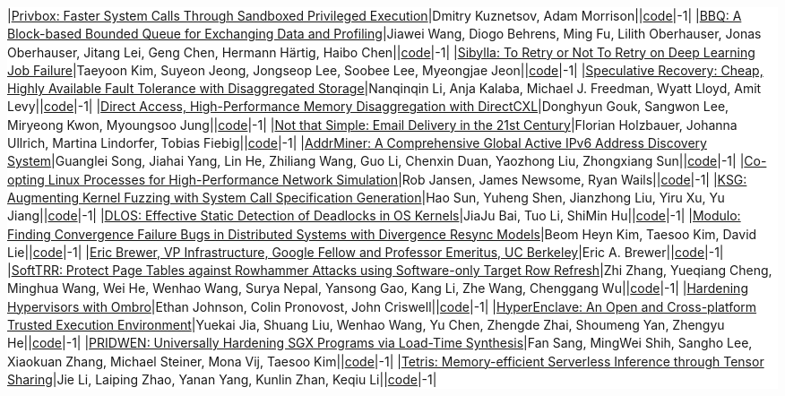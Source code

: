 |[Privbox: Faster System Calls Through Sandboxed Privileged Execution](https://www.usenix.org/conference/atc22/presentation/kuznetsov)|Dmitry Kuznetsov, Adam Morrison||[code](https://paperswithcode.com/search?q_meta=&q_type=&q=Privbox:+Faster+System+Calls+Through+Sandboxed+Privileged+Execution)|-1|
|[BBQ: A Block-based Bounded Queue for Exchanging Data and Profiling](https://www.usenix.org/conference/atc22/presentation/wang-jiawei)|Jiawei Wang, Diogo Behrens, Ming Fu, Lilith Oberhauser, Jonas Oberhauser, Jitang Lei, Geng Chen, Hermann Härtig, Haibo Chen||[code](https://paperswithcode.com/search?q_meta=&q_type=&q=BBQ:+A+Block-based+Bounded+Queue+for+Exchanging+Data+and+Profiling)|-1|
|[Sibylla: To Retry or Not To Retry on Deep Learning Job Failure](https://www.usenix.org/conference/atc22/presentation/kim-taeyoon)|Taeyoon Kim, Suyeon Jeong, Jongseop Lee, Soobee Lee, Myeongjae Jeon||[code](https://paperswithcode.com/search?q_meta=&q_type=&q=Sibylla:+To+Retry+or+Not+To+Retry+on+Deep+Learning+Job+Failure)|-1|
|[Speculative Recovery: Cheap, Highly Available Fault Tolerance with Disaggregated Storage](https://www.usenix.org/conference/atc22/presentation/li-nanqinqin)|Nanqinqin Li, Anja Kalaba, Michael J. Freedman, Wyatt Lloyd, Amit Levy||[code](https://paperswithcode.com/search?q_meta=&q_type=&q=Speculative+Recovery:+Cheap,+Highly+Available+Fault+Tolerance+with+Disaggregated+Storage)|-1|
|[Direct Access, High-Performance Memory Disaggregation with DirectCXL](https://www.usenix.org/conference/atc22/presentation/gouk)|Donghyun Gouk, Sangwon Lee, Miryeong Kwon, Myoungsoo Jung||[code](https://paperswithcode.com/search?q_meta=&q_type=&q=Direct+Access,+High-Performance+Memory+Disaggregation+with+DirectCXL)|-1|
|[Not that Simple: Email Delivery in the 21st Century](https://www.usenix.org/conference/atc22/presentation/holzbauer)|Florian Holzbauer, Johanna Ullrich, Martina Lindorfer, Tobias Fiebig||[code](https://paperswithcode.com/search?q_meta=&q_type=&q=Not+that+Simple:+Email+Delivery+in+the+21st+Century)|-1|
|[AddrMiner: A Comprehensive Global Active IPv6 Address Discovery System](https://www.usenix.org/conference/atc22/presentation/song)|Guanglei Song, Jiahai Yang, Lin He, Zhiliang Wang, Guo Li, Chenxin Duan, Yaozhong Liu, Zhongxiang Sun||[code](https://paperswithcode.com/search?q_meta=&q_type=&q=AddrMiner:+A+Comprehensive+Global+Active+IPv6+Address+Discovery+System)|-1|
|[Co-opting Linux Processes for High-Performance Network Simulation](https://www.usenix.org/conference/atc22/presentation/jansen)|Rob Jansen, James Newsome, Ryan Wails||[code](https://paperswithcode.com/search?q_meta=&q_type=&q=Co-opting+Linux+Processes+for+High-Performance+Network+Simulation)|-1|
|[KSG: Augmenting Kernel Fuzzing with System Call Specification Generation](https://www.usenix.org/conference/atc22/presentation/sun)|Hao Sun, Yuheng Shen, Jianzhong Liu, Yiru Xu, Yu Jiang||[code](https://paperswithcode.com/search?q_meta=&q_type=&q=KSG:+Augmenting+Kernel+Fuzzing+with+System+Call+Specification+Generation)|-1|
|[DLOS: Effective Static Detection of Deadlocks in OS Kernels](https://www.usenix.org/conference/atc22/presentation/bai)|JiaJu Bai, Tuo Li, ShiMin Hu||[code](https://paperswithcode.com/search?q_meta=&q_type=&q=DLOS:+Effective+Static+Detection+of+Deadlocks+in+OS+Kernels)|-1|
|[Modulo: Finding Convergence Failure Bugs in Distributed Systems with Divergence Resync Models](https://www.usenix.org/conference/atc22/presentation/kim-beom-heyn)|Beom Heyn Kim, Taesoo Kim, David Lie||[code](https://paperswithcode.com/search?q_meta=&q_type=&q=Modulo:+Finding+Convergence+Failure+Bugs+in+Distributed+Systems+with+Divergence+Resync+Models)|-1|
|[Eric Brewer, VP Infrastructure, Google Fellow and Professor Emeritus, UC Berkeley](https://www.usenix.org/conference/atc22/presentation/tues-keynote)|Eric A. Brewer||[code](https://paperswithcode.com/search?q_meta=&q_type=&q=Eric+Brewer,+VP+Infrastructure,+Google+Fellow+and+Professor+Emeritus,+UC+Berkeley)|-1|
|[SoftTRR: Protect Page Tables against Rowhammer Attacks using Software-only Target Row Refresh](https://www.usenix.org/conference/atc22/presentation/zhang-zhi)|Zhi Zhang, Yueqiang Cheng, Minghua Wang, Wei He, Wenhao Wang, Surya Nepal, Yansong Gao, Kang Li, Zhe Wang, Chenggang Wu||[code](https://paperswithcode.com/search?q_meta=&q_type=&q=SoftTRR:+Protect+Page+Tables+against+Rowhammer+Attacks+using+Software-only+Target+Row+Refresh)|-1|
|[Hardening Hypervisors with Ombro](https://www.usenix.org/conference/atc22/presentation/johnson)|Ethan Johnson, Colin Pronovost, John Criswell||[code](https://paperswithcode.com/search?q_meta=&q_type=&q=Hardening+Hypervisors+with+Ombro)|-1|
|[HyperEnclave: An Open and Cross-platform Trusted Execution Environment](https://www.usenix.org/conference/atc22/presentation/jia-yuekai)|Yuekai Jia, Shuang Liu, Wenhao Wang, Yu Chen, Zhengde Zhai, Shoumeng Yan, Zhengyu He||[code](https://paperswithcode.com/search?q_meta=&q_type=&q=HyperEnclave:+An+Open+and+Cross-platform+Trusted+Execution+Environment)|-1|
|[PRIDWEN: Universally Hardening SGX Programs via Load-Time Synthesis](https://www.usenix.org/conference/atc22/presentation/sang)|Fan Sang, MingWei Shih, Sangho Lee, Xiaokuan Zhang, Michael Steiner, Mona Vij, Taesoo Kim||[code](https://paperswithcode.com/search?q_meta=&q_type=&q=PRIDWEN:+Universally+Hardening+SGX+Programs+via+Load-Time+Synthesis)|-1|
|[Tetris: Memory-efficient Serverless Inference through Tensor Sharing](https://www.usenix.org/conference/atc22/presentation/li-jie)|Jie Li, Laiping Zhao, Yanan Yang, Kunlin Zhan, Keqiu Li||[code](https://paperswithcode.com/search?q_meta=&q_type=&q=Tetris:+Memory-efficient+Serverless+Inference+through+Tensor+Sharing)|-1|